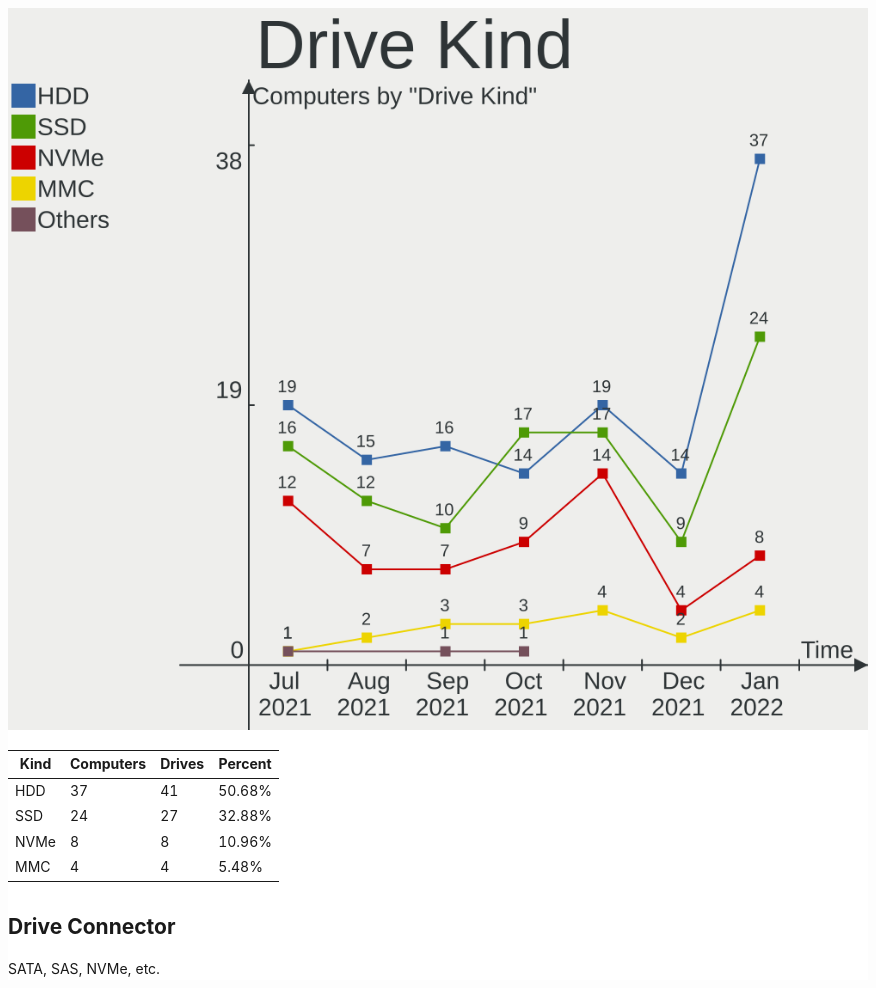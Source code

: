 ![Drive Kind](./images/line_chart/drive_kind.svg)

| Kind | Computers | Drives | Percent |
|------|-----------|--------|---------|
| HDD  | 37        | 41     | 50.68%  |
| SSD  | 24        | 27     | 32.88%  |
| NVMe | 8         | 8      | 10.96%  |
| MMC  | 4         | 4      | 5.48%   |

Drive Connector
---------------

SATA, SAS, NVMe, etc.
